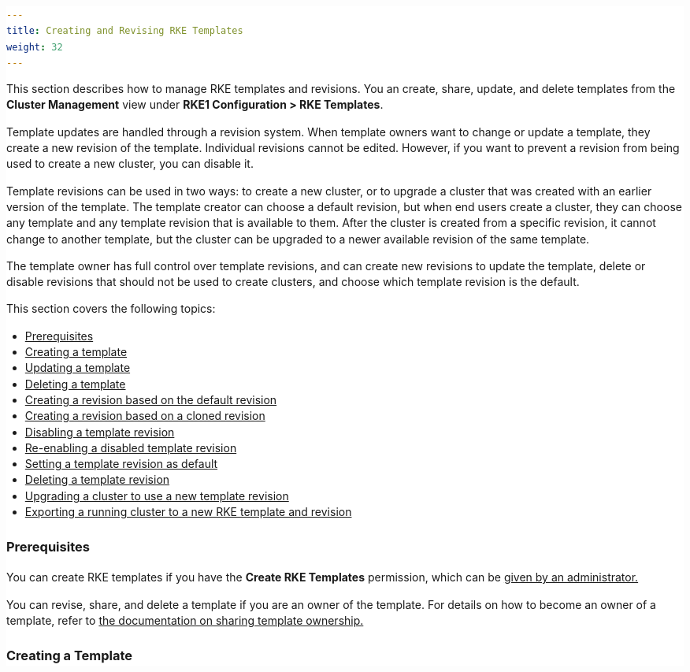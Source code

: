 ```yaml
---
title: Creating and Revising RKE Templates
weight: 32
---
```


This section describes how to manage RKE templates and revisions. You an create, share, update, and delete templates from the **Cluster Management** view under **RKE1 Configuration > RKE Templates**.

Template updates are handled through a revision system. When template owners want to change or update a template, they create a new revision of the template. Individual revisions cannot be edited. However, if you want to prevent a revision from being used to create a new cluster, you can disable it.

Template revisions can be used in two ways: to create a new cluster, or to upgrade a cluster that was created with an earlier version of the template. The template creator can choose a default revision, but when end users create a cluster, they can choose any template and any template revision that is available to them. After the cluster is created from a specific revision, it cannot change to another template, but the cluster can be upgraded to a newer available revision of the same template.

The template owner has full control over template revisions, and can create new revisions to update the template, delete or disable revisions that should not be used to create clusters, and choose which template revision is the default.

This section covers the following topics:

- [Prerequisites](#prerequisites)
- [Creating a template](#creating-a-template)
- [Updating a template](#updating-a-template)
- [Deleting a template](#deleting-a-template)
- [Creating a revision based on the default revision](#creating-a-revision-based-on-the-default-revision)
- [Creating a revision based on a cloned revision](#creating-a-revision-based-on-a-cloned-revision)
- [Disabling a template revision](#disabling-a-template-revision)
- [Re-enabling a disabled template revision](#re-enabling-a-disabled-template-revision)
- [Setting a template revision as default](#setting-a-template-revision-as-default)
- [Deleting a template revision](#deleting-a-template-revision)
- [Upgrading a cluster to use a new template revision](#upgrading-a-cluster-to-use-a-new-template-revision)
- [Exporting a running cluster to a new RKE template and revision](#exporting-a-running-cluster-to-a-new-rke-template-and-revision)

### Prerequisites

You can create RKE templates if you have the **Create RKE Templates** permission, which can be [given by an administrator.](creator-permissions.md)

You can revise, share, and delete a template if you are an owner of the template. For details on how to become an owner of a template, refer to [the documentation on sharing template ownership.](access-or-share-templates.md#sharing-ownership-of-templates)

### Creating a Template
